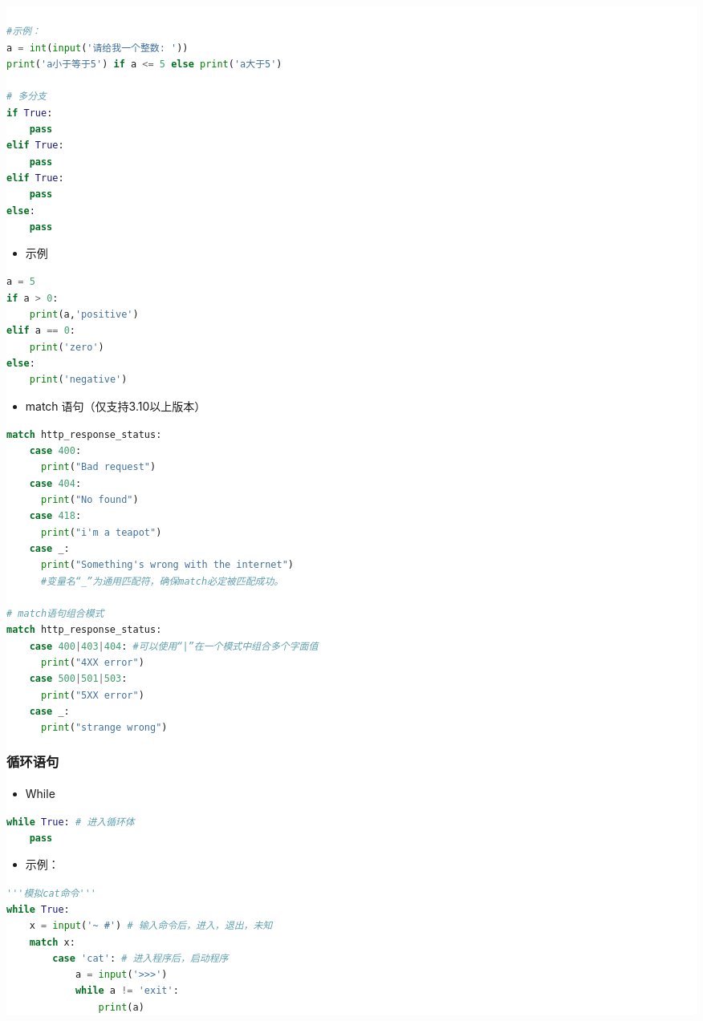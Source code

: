 ```python

#示例：
a = int(input('请给我一个整数: '))
print('a小于等于5') if a <= 5 else print('a大于5') 

# 多分支
if True:
    pass
elif True:
    pass
elif True:
    pass
else:
    pass
```
- 示例
```python
a = 5
if a > 0:
    print(a,'positive')
elif a == 0:
    print('zero')
else:
    print('negative')
```

- match 语句（仅支持3.10以上版本）
```python
match http_response_status:
    case 400:
      print("Bad request")
    case 404:
      print("No found")
    case 418:
      print("i'm a teapot")
    case _:
      print("Something's wrong with the internet") 
      #变量名“_”为通用匹配符，确保match必定被匹配成功。

# match语句组合模式
match http_response_status:
    case 400|403|404: #可以使用“|”在一个模式中组合多个字面值
      print("4XX error")
    case 500|501|503:
      print("5XX error")
    case _:
      print("strange wrong")
```

### 循环语句
- While 
```python
while True: # 进入循环体
    pass
```
- 示例：
```python
'''模拟cat命令'''
while True:
    x = input('~ #') # 输入命令后，进入，退出，未知
    match x:
        case 'cat': # 进入程序后，启动程序
            a = input('>>>')
            while a != 'exit':
                print(a)
```
